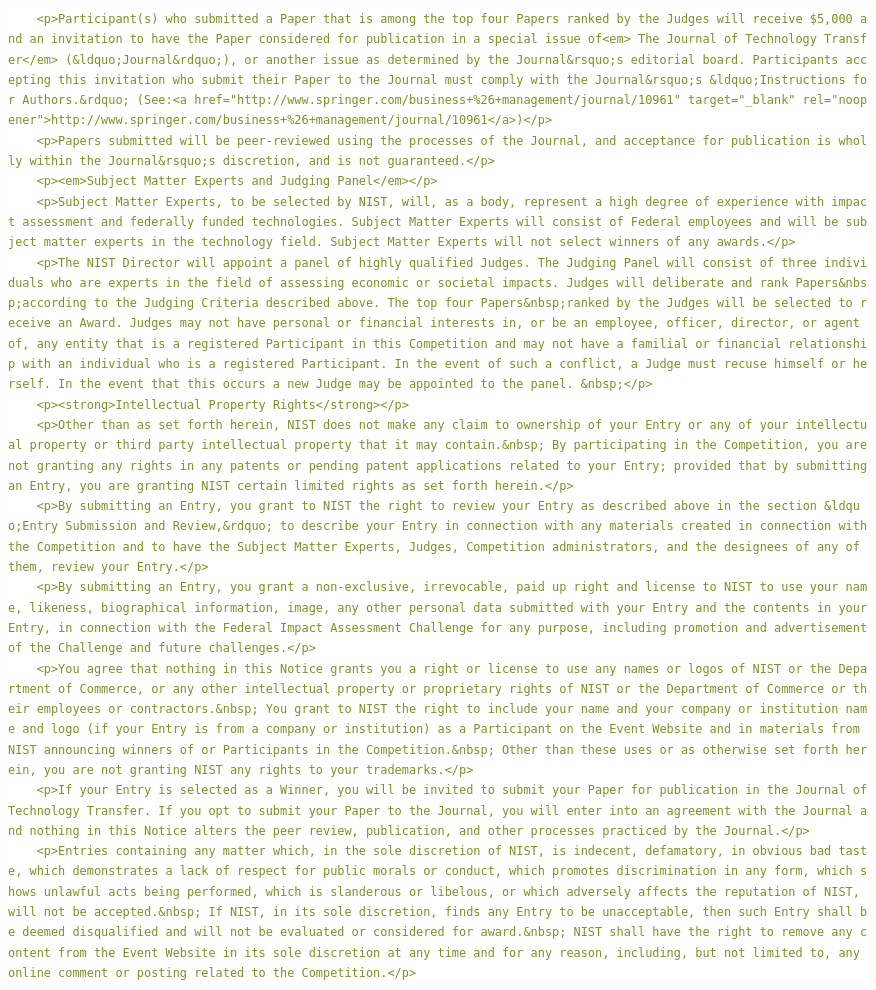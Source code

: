 ```yaml
    <p>Participant(s) who submitted a Paper that is among the top four Papers ranked by the Judges will receive $5,000 and an invitation to have the Paper considered for publication in a special issue of<em> The Journal of Technology Transfer</em> (&ldquo;Journal&rdquo;), or another issue as determined by the Journal&rsquo;s editorial board. Participants accepting this invitation who submit their Paper to the Journal must comply with the Journal&rsquo;s &ldquo;Instructions for Authors.&rdquo; (See:<a href="http://www.springer.com/business+%26+management/journal/10961" target="_blank" rel="noopener">http://www.springer.com/business+%26+management/journal/10961</a>)</p>
    <p>Papers submitted will be peer-reviewed using the processes of the Journal, and acceptance for publication is wholly within the Journal&rsquo;s discretion, and is not guaranteed.</p>
    <p><em>Subject Matter Experts and Judging Panel</em></p>
    <p>Subject Matter Experts, to be selected by NIST, will, as a body, represent a high degree of experience with impact assessment and federally funded technologies. Subject Matter Experts will consist of Federal employees and will be subject matter experts in the technology field. Subject Matter Experts will not select winners of any awards.</p>
    <p>The NIST Director will appoint a panel of highly qualified Judges. The Judging Panel will consist of three individuals who are experts in the field of assessing economic or societal impacts. Judges will deliberate and rank Papers&nbsp;according to the Judging Criteria described above. The top four Papers&nbsp;ranked by the Judges will be selected to receive an Award. Judges may not have personal or financial interests in, or be an employee, officer, director, or agent of, any entity that is a registered Participant in this Competition and may not have a familial or financial relationship with an individual who is a registered Participant. In the event of such a conflict, a Judge must recuse himself or herself. In the event that this occurs a new Judge may be appointed to the panel. &nbsp;</p>
    <p><strong>Intellectual Property Rights</strong></p>
    <p>Other than as set forth herein, NIST does not make any claim to ownership of your Entry or any of your intellectual property or third party intellectual property that it may contain.&nbsp; By participating in the Competition, you are not granting any rights in any patents or pending patent applications related to your Entry; provided that by submitting an Entry, you are granting NIST certain limited rights as set forth herein.</p>
    <p>By submitting an Entry, you grant to NIST the right to review your Entry as described above in the section &ldquo;Entry Submission and Review,&rdquo; to describe your Entry in connection with any materials created in connection with the Competition and to have the Subject Matter Experts, Judges, Competition administrators, and the designees of any of them, review your Entry.</p>
    <p>By submitting an Entry, you grant a non-exclusive, irrevocable, paid up right and license to NIST to use your name, likeness, biographical information, image, any other personal data submitted with your Entry and the contents in your Entry, in connection with the Federal Impact Assessment Challenge for any purpose, including promotion and advertisement of the Challenge and future challenges.</p>
    <p>You agree that nothing in this Notice grants you a right or license to use any names or logos of NIST or the Department of Commerce, or any other intellectual property or proprietary rights of NIST or the Department of Commerce or their employees or contractors.&nbsp; You grant to NIST the right to include your name and your company or institution name and logo (if your Entry is from a company or institution) as a Participant on the Event Website and in materials from NIST announcing winners of or Participants in the Competition.&nbsp; Other than these uses or as otherwise set forth herein, you are not granting NIST any rights to your trademarks.</p>
    <p>If your Entry is selected as a Winner, you will be invited to submit your Paper for publication in the Journal of Technology Transfer. If you opt to submit your Paper to the Journal, you will enter into an agreement with the Journal and nothing in this Notice alters the peer review, publication, and other processes practiced by the Journal.</p>
    <p>Entries containing any matter which, in the sole discretion of NIST, is indecent, defamatory, in obvious bad taste, which demonstrates a lack of respect for public morals or conduct, which promotes discrimination in any form, which shows unlawful acts being performed, which is slanderous or libelous, or which adversely affects the reputation of NIST, will not be accepted.&nbsp; If NIST, in its sole discretion, finds any Entry to be unacceptable, then such Entry shall be deemed disqualified and will not be evaluated or considered for award.&nbsp; NIST shall have the right to remove any content from the Event Website in its sole discretion at any time and for any reason, including, but not limited to, any online comment or posting related to the Competition.</p>
```
